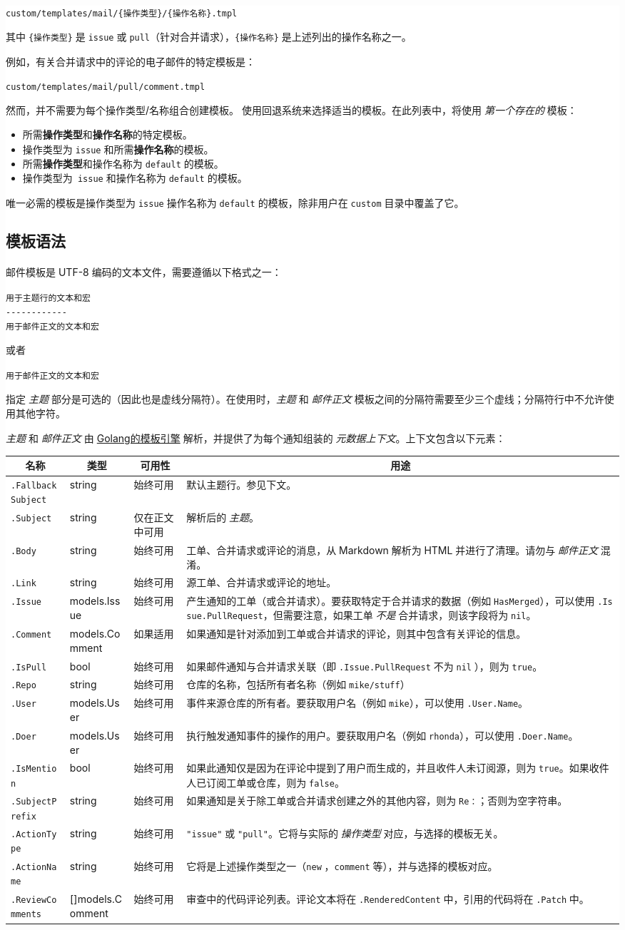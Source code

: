 ```sh
custom/templates/mail/{操作类型}/{操作名称}.tmpl
```

其中 `{操作类型}` 是 `issue` 或 `pull`（针对合并请求），`{操作名称}` 是上述列出的操作名称之一。

例如，有关合并请求中的评论的电子邮件的特定模板是：

```sh
custom/templates/mail/pull/comment.tmpl
```

然而，并不需要为每个操作类型/名称组合创建模板。
使用回退系统来选择适当的模板。在此列表中，将使用 _第一个存在的_ 模板：

- 所需**操作类型**和**操作名称**的特定模板。
- 操作类型为 `issue` 和所需**操作名称**的模板。
- 所需**操作类型**和操作名称为 `default` 的模板。
- 操作类型为` issue` 和操作名称为 `default` 的模板。

唯一必需的模板是操作类型为 `issue` 操作名称为 `default` 的模板，除非用户在 `custom` 目录中覆盖了它。

## 模板语法

邮件模板是 UTF-8 编码的文本文件，需要遵循以下格式之一：

```
用于主题行的文本和宏
------------
用于邮件正文的文本和宏
```

或者

```
用于邮件正文的文本和宏
```

指定 _主题_ 部分是可选的（因此也是虚线分隔符）。在使用时，_主题_ 和 _邮件正文_ 模板之间的分隔符需要至少三个虚线；分隔符行中不允许使用其他字符。

_主题_ 和 _邮件正文_ 由 [Golang的模板引擎](https://go.dev/pkg/text/template/) 解析，并提供了为每个通知组装的 _元数据上下文_。上下文包含以下元素：

| 名称                 | 类型               | 可用性            | 用途                                                                                                                                                                                                                                             |
| -------------------- | ------------------ | ----------------- | ------------------------------------------------------------------------------------------------------------------------------------------------------------------------------------------------------------------------------------------------- |
| `.FallbackSubject`   | string             | 始终可用        | 默认主题行。参见下文。                                                                                                                                                                                                                            |
| `.Subject`           | string             | 仅在正文中可用  | 解析后的 _主题_。                                                                                                                                                                                                                                 |
| `.Body`              | string             | 始终可用        | 工单、合并请求或评论的消息，从 Markdown 解析为 HTML 并进行了清理。请勿与 _邮件正文_ 混淆。                                                                                                                                                                 |
| `.Link`              | string             | 始终可用        | 源工单、合并请求或评论的地址。                                                                                                                                                                                                                    |
| `.Issue`             | models.Issue       | 始终可用        | 产生通知的工单（或合并请求）。要获取特定于合并请求的数据（例如 `HasMerged`），可以使用 `.Issue.PullRequest`，但需要注意，如果工单 _不是_ 合并请求，则该字段将为 `nil`。                                                                       |
| `.Comment`           | models.Comment     | 如果适用        | 如果通知是针对添加到工单或合并请求的评论，则其中包含有关评论的信息。                                                                                                                                                                             |
| `.IsPull`            | bool               | 始终可用        | 如果邮件通知与合并请求关联（即 `.Issue.PullRequest` 不为 `nil` ），则为 `true`。                                                                                                                                                                       |
| `.Repo`              | string         | 始终可用        | 仓库的名称，包括所有者名称（例如 `mike/stuff`）                                                                                                                                                                                                    |
| `.User`              | models.User        | 始终可用        | 事件来源仓库的所有者。要获取用户名（例如 `mike`），可以使用 `.User.Name`。                                                                                                                                                                           |
| `.Doer`              | models.User        | 始终可用        | 执行触发通知事件的操作的用户。要获取用户名（例如 `rhonda`），可以使用 `.Doer.Name`。                                                                                                                                                                |
| `.IsMention`         | bool               | 始终可用        | 如果此通知仅是因为在评论中提到了用户而生成的，并且收件人未订阅源，则为 `true`。如果收件人已订阅工单或仓库，则为 `false`。                                                                                                                            |
| `.SubjectPrefix`     | string             | 始终可用        | 如果通知是关于除工单或合并请求创建之外的其他内容，则为 `Re：`；否则为空字符串。                                                                                                                                                                      |
| `.ActionType`        | string             | 始终可用        | `"issue"` 或 `"pull"`。它将与实际的 _操作类型_ 对应，与选择的模板无关。                                                                                                                                                                                 |
| `.ActionName`        | string             | 始终可用        | 它将是上述操作类型之一（`new` ，`comment` 等），并与选择的模板对应。                                                                                                                                                                                 |
| `.ReviewComments`    | []models.Comment   | 始终可用        | 审查中的代码评论列表。评论文本将在 `.RenderedContent` 中，引用的代码将在 `.Patch` 中。                                                                                                                                                                |